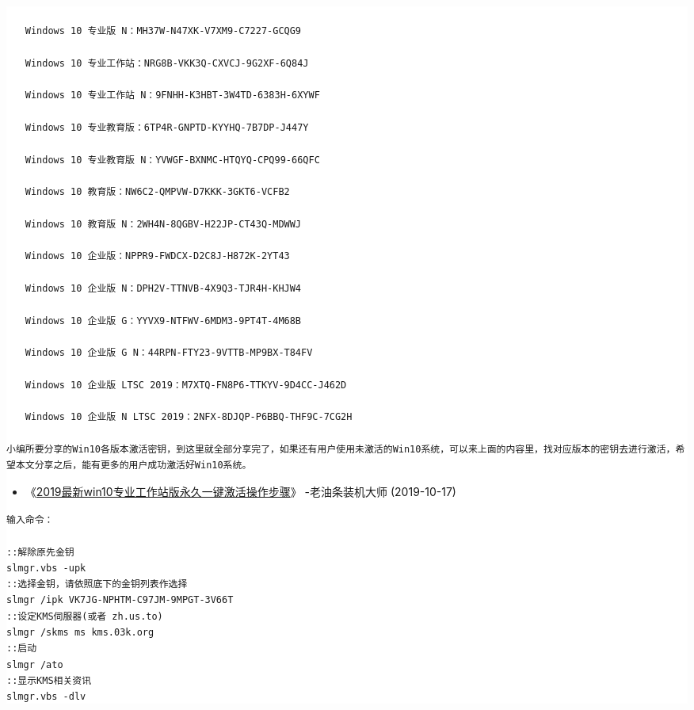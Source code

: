 ```

　　Windows 10 专业版 N：MH37W-N47XK-V7XM9-C7227-GCQG9

　　Windows 10 专业工作站：NRG8B-VKK3Q-CXVCJ-9G2XF-6Q84J

　　Windows 10 专业工作站 N：9FNHH-K3HBT-3W4TD-6383H-6XYWF

　　Windows 10 专业教育版：6TP4R-GNPTD-KYYHQ-7B7DP-J447Y

　　Windows 10 专业教育版 N：YVWGF-BXNMC-HTQYQ-CPQ99-66QFC

　　Windows 10 教育版：NW6C2-QMPVW-D7KKK-3GKT6-VCFB2

　　Windows 10 教育版 N：2WH4N-8QGBV-H22JP-CT43Q-MDWWJ

　　Windows 10 企业版：NPPR9-FWDCX-D2C8J-H872K-2YT43

　　Windows 10 企业版 N：DPH2V-TTNVB-4X9Q3-TJR4H-KHJW4

　　Windows 10 企业版 G：YYVX9-NTFWV-6MDM3-9PT4T-4M68B

　　Windows 10 企业版 G N：44RPN-FTY23-9VTTB-MP9BX-T84FV

　　Windows 10 企业版 LTSC 2019：M7XTQ-FN8P6-TTKYV-9D4CC-J462D

　　Windows 10 企业版 N LTSC 2019：2NFX-8DJQP-P6BBQ-THF9C-7CG2H

小编所要分享的Win10各版本激活密钥，到这里就全部分享完了，如果还有用户使用未激活的Win10系统，可以来上面的内容里，找对应版本的密钥去进行激活，希望本文分享之后，能有更多的用户成功激活好Win10系统。
```

- 《[2019最新win10专业工作站版永久一键激活操作步骤](http://www.laoyoutiao.net/dnjc/win10jc_701.html)》 -老油条装机大师 (2019-10-17)
```
输入命令：

::解除原先金钥
slmgr.vbs -upk
::选择金钥，请依照底下的金钥列表作选择
slmgr /ipk VK7JG-NPHTM-C97JM-9MPGT-3V66T
::设定KMS伺服器(或者 zh.us.to)
slmgr /skms ms kms.03k.org 
::启动
slmgr /ato
::显示KMS相关资讯
slmgr.vbs -dlv
```

